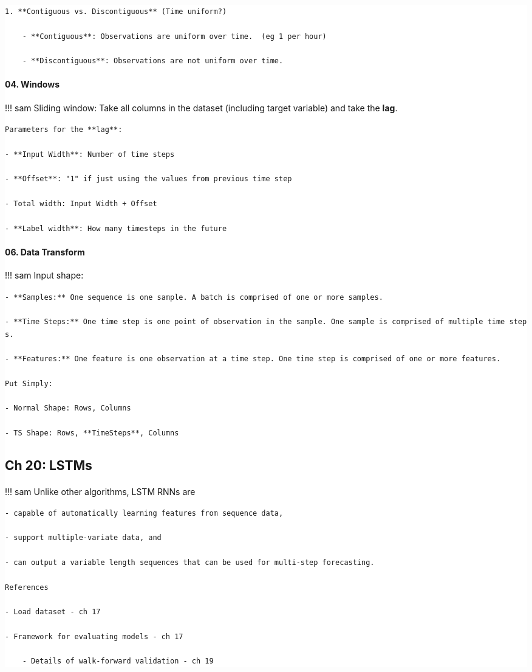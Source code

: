     1. **Contiguous vs. Discontiguous** (Time uniform?)

        - **Contiguous**: Observations are uniform over time.  (eg 1 per hour)

        - **Discontiguous**: Observations are not uniform over time.


#### 04. Windows

!!! sam
    Sliding window: Take all columns in the dataset (including target variable) and take the **lag**.

    Parameters for the **lag**:

    - **Input Width**: Number of time steps

    - **Offset**: "1" if just using the values from previous time step

    - Total width: Input Width + Offset

    - **Label width**: How many timesteps in the future



#### 06. Data Transform

!!! sam
    Input shape:

    - **Samples:** One sequence is one sample. A batch is comprised of one or more samples.  

    - **Time Steps:** One time step is one point of observation in the sample. One sample is comprised of multiple time steps.  

    - **Features:** One feature is one observation at a time step. One time step is comprised of one or more features.

    Put Simply:

    - Normal Shape: Rows, Columns

    - TS Shape: Rows, **TimeSteps**, Columns


## Ch 20:  LSTMs

!!! sam
    Unlike other algorithms, LSTM RNNs are

    - capable of automatically learning features from sequence data,

    - support multiple-variate data, and

    - can output a variable length sequences that can be used for multi-step forecasting.

    References

    - Load dataset - ch 17

    - Framework for evaluating models - ch 17

        - Details of walk-forward validation - ch 19
